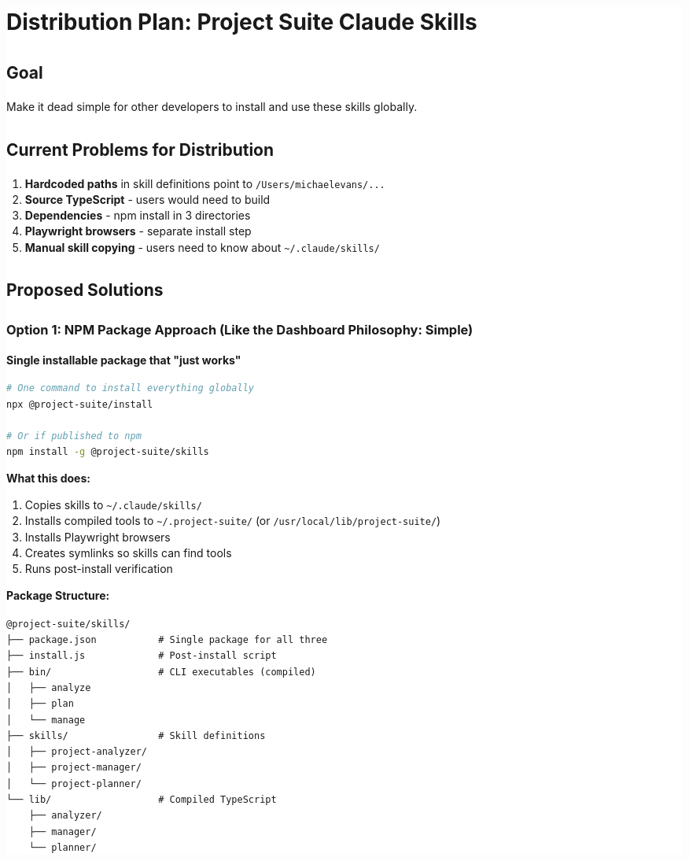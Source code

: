 # Distribution Plan: Project Suite Claude Skills

## Goal
Make it dead simple for other developers to install and use these skills globally.

## Current Problems for Distribution

1. **Hardcoded paths** in skill definitions point to `/Users/michaelevans/...`
2. **Source TypeScript** - users would need to build
3. **Dependencies** - npm install in 3 directories
4. **Playwright browsers** - separate install step
5. **Manual skill copying** - users need to know about `~/.claude/skills/`

## Proposed Solutions

### Option 1: NPM Package Approach (Like the Dashboard Philosophy: Simple)

**Single installable package that "just works"**

```bash
# One command to install everything globally
npx @project-suite/install

# Or if published to npm
npm install -g @project-suite/skills
```

**What this does:**
1. Copies skills to `~/.claude/skills/`
2. Installs compiled tools to `~/.project-suite/` (or `/usr/local/lib/project-suite/`)
3. Installs Playwright browsers
4. Creates symlinks so skills can find tools
5. Runs post-install verification

**Package Structure:**
```
@project-suite/skills/
├── package.json           # Single package for all three
├── install.js             # Post-install script
├── bin/                   # CLI executables (compiled)
│   ├── analyze
│   ├── plan
│   └── manage
├── skills/                # Skill definitions
│   ├── project-analyzer/
│   ├── project-manager/
│   └── project-planner/
└── lib/                   # Compiled TypeScript
    ├── analyzer/
    ├── manager/
    └── planner/
```
